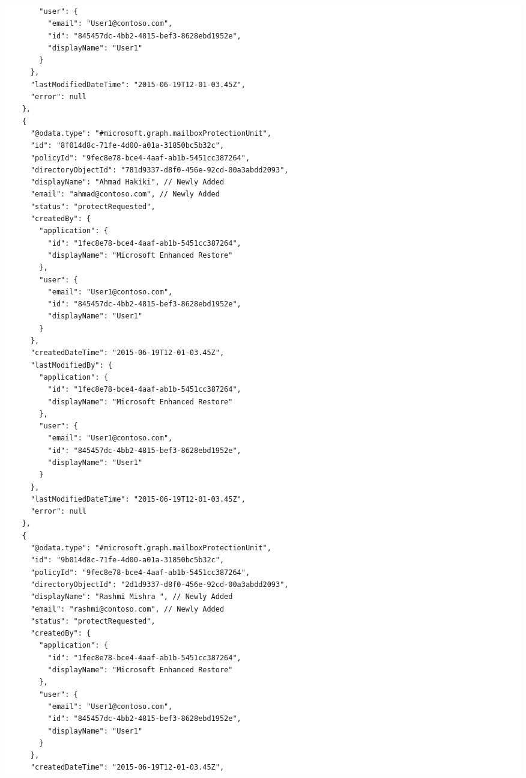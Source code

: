 ``` http
        "user": {
          "email": "User1@contoso.com",
          "id": "845457dc-4bb2-4815-bef3-8628ebd1952e",
          "displayName": "User1"
        }
      },
      "lastModifiedDateTime": "2015-06-19T12-01-03.45Z",
      "error": null
    },
    {
      "@odata.type": "#microsoft.graph.mailboxProtectionUnit",
      "id": "8f014d8c-71fe-4d00-a01a-31850bc5b32c",
      "policyId": "9fec8e78-bce4-4aaf-ab1b-5451cc387264",
      "directoryObjectId": "781d9337-d8f0-456e-92cd-00a3abdd2093",
      "displayName": "Ahmad Hakiki", // Newly Added
      "email": "ahmad@contoso.com", // Newly Added
      "status": "protectRequested",
      "createdBy": {
        "application": {
          "id": "1fec8e78-bce4-4aaf-ab1b-5451cc387264",
          "displayName": "Microsoft Enhanced Restore"
        },
        "user": {
          "email": "User1@contoso.com",
          "id": "845457dc-4bb2-4815-bef3-8628ebd1952e",
          "displayName": "User1"
        }
      },
      "createdDateTime": "2015-06-19T12-01-03.45Z",
      "lastModifiedBy": {
        "application": {
          "id": "1fec8e78-bce4-4aaf-ab1b-5451cc387264",
          "displayName": "Microsoft Enhanced Restore"
        },
        "user": {
          "email": "User1@contoso.com",
          "id": "845457dc-4bb2-4815-bef3-8628ebd1952e",
          "displayName": "User1"
        }
      },
      "lastModifiedDateTime": "2015-06-19T12-01-03.45Z",
      "error": null
    },
    {
      "@odata.type": "#microsoft.graph.mailboxProtectionUnit",
      "id": "9b014d8c-71fe-4d00-a01a-31850bc5b32c",
      "policyId": "9fec8e78-bce4-4aaf-ab1b-5451cc387264",
      "directoryObjectId": "2d1d9337-d8f0-456e-92cd-00a3abdd2093",
      "displayName": "Rashmi Mishra ", // Newly Added
      "email": "rashmi@contoso.com", // Newly Added
      "status": "protectRequested",
      "createdBy": {
        "application": {
          "id": "1fec8e78-bce4-4aaf-ab1b-5451cc387264",
          "displayName": "Microsoft Enhanced Restore"
        },
        "user": {
          "email": "User1@contoso.com",
          "id": "845457dc-4bb2-4815-bef3-8628ebd1952e",
          "displayName": "User1"
        }
      },
      "createdDateTime": "2015-06-19T12-01-03.45Z",
```